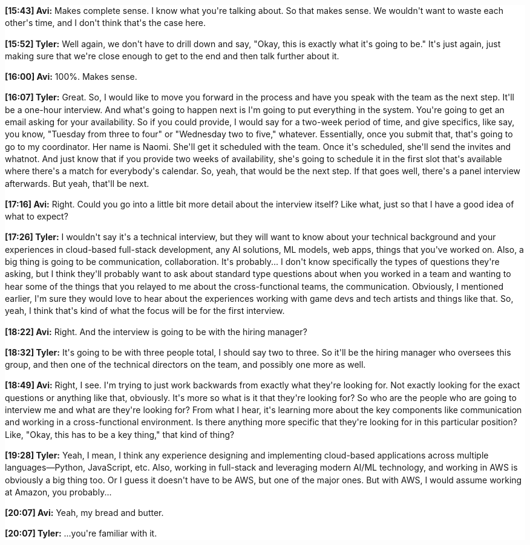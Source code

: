 **[15:43] Avi:** Makes complete sense. I know what you're talking about. So that makes sense. We wouldn't want to waste each other's time, and I don't think that's the case here.

**[15:52] Tyler:** Well again, we don't have to drill down and say, "Okay, this is exactly what it's going to be." It's just again, just making sure that we're close enough to get to the end and then talk further about it.

**[16:00] Avi:** 100%. Makes sense.

**[16:07] Tyler:** Great. So, I would like to move you forward in the process and have you speak with the team as the next step. It'll be a one-hour interview. And what's going to happen next is I'm going to put everything in the system. You're going to get an email asking for your availability. So if you could provide, I would say for a two-week period of time, and give specifics, like say, you know, "Tuesday from three to four" or "Wednesday two to five," whatever. Essentially, once you submit that, that's going to go to my coordinator. Her name is Naomi. She'll get it scheduled with the team. Once it's scheduled, she'll send the invites and whatnot. And just know that if you provide two weeks of availability, she's going to schedule it in the first slot that's available where there's a match for everybody's calendar. So, yeah, that would be the next step. If that goes well, there's a panel interview afterwards. But yeah, that'll be next.

**[17:16] Avi:** Right. Could you go into a little bit more detail about the interview itself? Like what, just so that I have a good idea of what to expect?

**[17:26] Tyler:** I wouldn't say it's a technical interview, but they will want to know about your technical background and your experiences in cloud-based full-stack development, any AI solutions, ML models, web apps, things that you've worked on. Also, a big thing is going to be communication, collaboration. It's probably... I don't know specifically the types of questions they're asking, but I think they'll probably want to ask about standard type questions about when you worked in a team and wanting to hear some of the things that you relayed to me about the cross-functional teams, the communication. Obviously, I mentioned earlier, I'm sure they would love to hear about the experiences working with game devs and tech artists and things like that. So, yeah, I think that's kind of what the focus will be for the first interview.

**[18:22] Avi:** Right. And the interview is going to be with the hiring manager?

**[18:32] Tyler:** It's going to be with three people total, I should say two to three. So it'll be the hiring manager who oversees this group, and then one of the technical directors on the team, and possibly one more as well.

**[18:49] Avi:** Right, I see. I'm trying to just work backwards from exactly what they're looking for. Not exactly looking for the exact questions or anything like that, obviously. It's more so what is it that they're looking for? So who are the people who are going to interview me and what are they're looking for? From what I hear, it's learning more about the key components like communication and working in a cross-functional environment. Is there anything more specific that they're looking for in this particular position? Like, "Okay, this has to be a key thing," that kind of thing?

**[19:28] Tyler:** Yeah, I mean, I think any experience designing and implementing cloud-based applications across multiple languages—Python, JavaScript, etc. Also, working in full-stack and leveraging modern AI/ML technology, and working in AWS is obviously a big thing too. Or I guess it doesn't have to be AWS, but one of the major ones. But with AWS, I would assume working at Amazon, you probably...

**[20:07] Avi:** Yeah, my bread and butter.

**[20:07] Tyler:** ...you're familiar with it.
